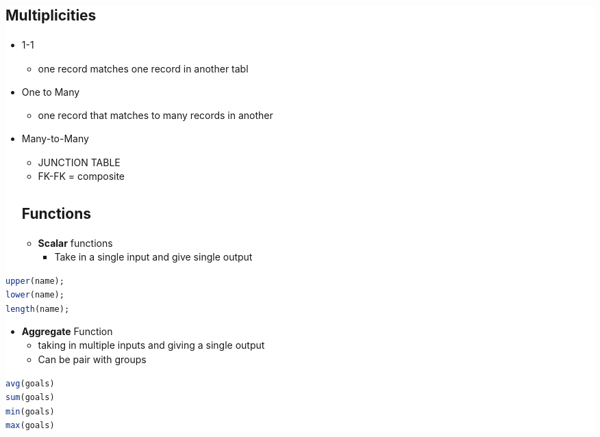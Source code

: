 ## Multiplicities

-   1-1
    -   one record matches one record in another tabl
-   One to Many
    -   one record that matches to many records in another
-   Many-to-Many

    -   JUNCTION TABLE
    -   FK-FK = composite

    ## Functions

    -   **Scalar** functions
        -   Take in a single input and give single output

```sql
upper(name);
lower(name);
length(name);
```

-   **Aggregate** Function
    -   taking in multiple inputs and giving a single output
    -   Can be pair with groups

```sql
avg(goals)
sum(goals)
min(goals)
max(goals)
```
